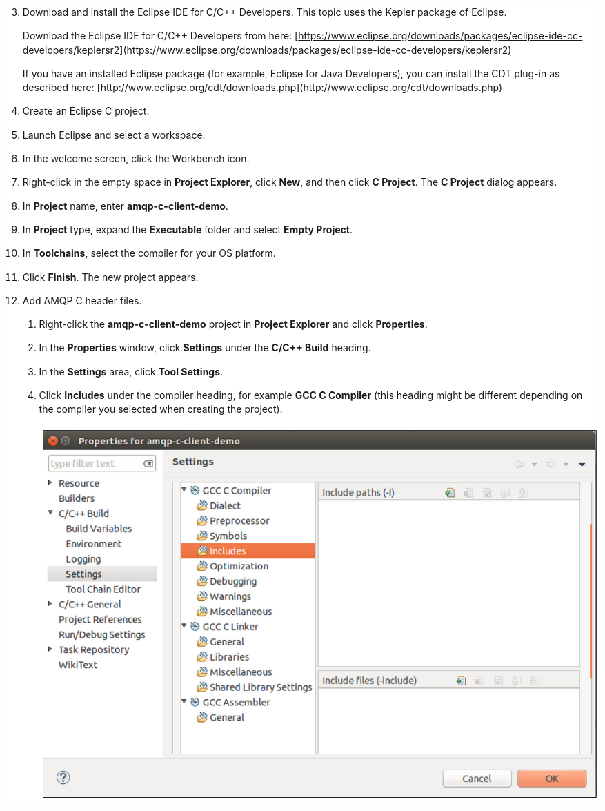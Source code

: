 3. Download and install the Eclipse IDE for C/C++ Developers. This topic uses the Kepler package of Eclipse.

    Download the Eclipse IDE for C/C++ Developers from here: [https://www.eclipse.org/downloads/packages/eclipse-ide-cc-developers/keplersr2](https://www.eclipse.org/downloads/packages/eclipse-ide-cc-developers/keplersr2)

    If you have an installed Eclipse package (for example, Eclipse for Java Developers), you can install the CDT plug-in as described here: [http://www.eclipse.org/cdt/downloads.php](http://www.eclipse.org/cdt/downloads.php)

4. Create an Eclipse C project.

  1.  Launch Eclipse and select a workspace.
  2.  In the welcome screen, click the Workbench icon.
  3.  Right-click in the empty space in **Project Explorer**, click **New**, and then click **C Project**. The **C Project** dialog appears.
  4.  In **Project** name, enter **amqp-c-client-demo**.
  5.  In **Project** type, expand the **Executable** folder and select **Empty Project**.
  6.  In **Toolchains**, select the compiler for your OS platform.
  7.  Click **Finish**. The new project appears.

5. Add AMQP C header files.

    1.  Right-click the **amqp-c-client-demo** project in **Project Explorer** and click **Properties**.
    2.  In the **Properties** window, click **Settings** under the **C/C++ Build** heading.
    3.  In the **Settings** area, click **Tool Settings**.
    4.  Click **Includes** under the compiler heading, for example **GCC C Compiler** (this heading might be different depending on the compiler you selected when creating the project).

        ![C Project Includes Compiler Heading](images/f-amqp-web-c-client-web-includes.png)
